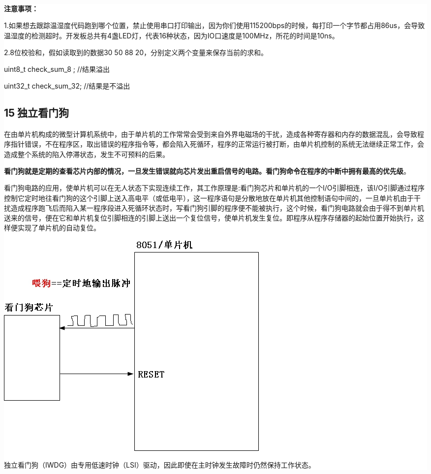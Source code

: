 **注意事项：**

1.如果想去跟踪温湿度代码跑到哪个位置，禁止使用串口打印输出，因为你们使用115200bps的时候，每打印一个字节都占用86us，会导致温湿度的检测超时。开发板总共有4盏LED灯，代表16种状态，因为IO口速度是100MHz，所花的时间是10ns。

2.8位校验和，假如读取到的数据30 50 88 20，分别定义两个变量来保存当前的求和。

uint8_t  check_sum_8 ; //结果溢出 

uint32_t check_sum_32; //结果是不溢出

## 15 独立看门狗

在由单片机构成的微型计算机系统中，由于单片机的工作常常会受到来自外界电磁场的干扰，造成各种寄存器和内存的数据混乱，会导致程序指针错误，不在程序区，取出错误的程序指令等，都会陷入死循环，程序的正常运行被打断，由单片机控制的系统无法继续正常工作，会造成整个系统的陷入停滞状态，发生不可预料的后果。

  **看门狗就是定期的查看芯片内部的情况，一旦发生错误就向芯片发出重启信号的电路。看门狗命令在程序的中断中拥有最高的优先级**。

看门狗电路的应用，使单片机可以在无人状态下实现连续工作，其工作原理是:看门狗芯片和单片机的一个I/O引脚相连，该I/O引脚通过程序控制它定时地往看门狗的这个引脚上送入高电平（或低电平），这一程序语句是分散地放在单片机其他控制语句中间的，一旦单片机由于干扰造成程序跑飞后而陷入某一程序段进入死循环状态时，写看门狗引脚的程序便不能被执行，这个时候，看门狗电路就会由于得不到单片机送来的信号，便在它和单片机复位引脚相连的引脚上送出一个复位信号，使单片机发生复位。即程序从程序存储器的起始位置开始执行，这样便实现了单片机的自动复位。

![image-20240506105845082](https://github.com/Jevon-Xiong/Jevon-Xiong.github.io/raw/master/_picture/image-20240506105845082.png)

独立看门狗（IWDG）由专用低速时钟（LSI）驱动，因此即使在主时钟发生故障时仍然保持工作状态。
